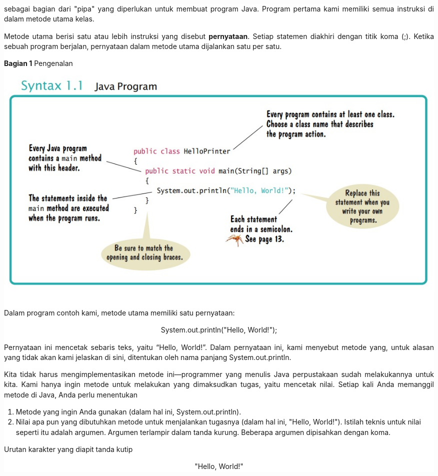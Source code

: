 <p align="justify">sebagai bagian dari "pipa" yang diperlukan untuk membuat program Java. Program pertama kami memiliki semua instruksi di dalam metode utama kelas.</p>

<p align="justify">Metode utama berisi satu atau lebih instruksi yang disebut <b>pernyataan</b>. Setiap statemen diakhiri dengan titik koma (;). Ketika sebuah program berjalan, pernyataan dalam metode utama dijalankan satu per satu.</p>

**Bagian 1** Pengenalan

<p align="center"><img src="Fotoo/syntax.jpeg"></p>

Dalam program contoh kami, metode utama memiliki satu pernyataan:

<p align="center">System.out.println("Hello, World!");</p>

<p align="justify">Pernyataan ini mencetak sebaris teks, yaitu “Hello, World!”. Dalam pernyataan ini, kami menyebut metode yang, untuk alasan yang tidak akan kami jelaskan di sini, ditentukan oleh
nama panjang System.out.println.</p>

<p align="justify">Kita tidak harus mengimplementasikan metode ini—programmer yang menulis Java
perpustakaan sudah melakukannya untuk kita. Kami hanya ingin metode untuk melakukan yang dimaksudkan
tugas, yaitu mencetak nilai.
Setiap kali Anda memanggil metode di Java, Anda perlu menentukan</p>

1. Metode yang ingin Anda gunakan (dalam hal ini, System.out.println).
2. Nilai apa pun yang dibutuhkan metode untuk menjalankan tugasnya (dalam hal ini, "Hello, World!").
Istilah teknis untuk nilai seperti itu adalah argumen. Argumen terlampir dalam
tanda kurung. Beberapa argumen dipisahkan dengan koma.

Urutan karakter yang diapit tanda kutip
<p align="center">"Hello, World!"</p>
